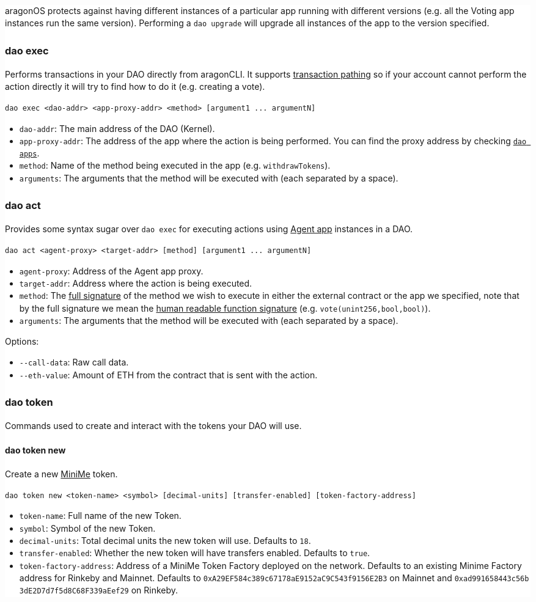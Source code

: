 aragonOS protects against having different instances of a particular app running with different versions (e.g. all the Voting app instances run the same version). Performing a `dao upgrade` will upgrade all instances of the app to the version specified.

### dao exec <a href="#dao-exec" id="dao-exec"></a>

Performs transactions in your DAO directly from aragonCLI. It supports [transaction pathing](https://hack.aragon.org/docs/forwarding-intro) so if your account cannot perform the action directly it will try to find how to do it (e.g. creating a vote).

```
dao exec <dao-addr> <app-proxy-addr> <method> [argument1 ... argumentN]
```

* `dao-addr`: The main address of the DAO (Kernel).
* `app-proxy-addr`: The address of the app where the action is being performed. You can find the proxy address by checking [`dao apps`](https://hack.aragon.org/docs/cli-dao-commands#dao-apps).
* `method`: Name of the method being executed in the app (e.g. `withdrawTokens`).
* `arguments`: The arguments that the method will be executed with (each separated by a space).

### dao act <a href="#dao-act" id="dao-act"></a>

Provides some syntax sugar over `dao exec` for executing actions using [Agent app](https://blog.aragon.one/aragon-agent-beta-release/) instances in a DAO.

```
dao act <agent-proxy> <target-addr> [method] [argument1 ... argumentN]
```

* `agent-proxy`: Address of the Agent app proxy.
* `target-addr`: Address where the action is being executed.
* `method`: The [full signature](https://www.4byte.directory) of the method we wish to execute in either the external contract or the app we specified, note that by the full signature we mean the [human readable function signature](https://solidity.readthedocs.io/en/v0.5.3/abi-spec.html#function-selector) (e.g. `vote(unint256,bool,bool)`).
* `arguments`: The arguments that the method will be executed with (each separated by a space).

Options:

* `--call-data`: Raw call data.
* `--eth-value`: Amount of ETH from the contract that is sent with the action.

### dao token <a href="#dao-token" id="dao-token"></a>

Commands used to create and interact with the tokens your DAO will use.

#### dao token new <a href="#dao-token-new" id="dao-token-new"></a>

Create a new [MiniMe](https://github.com/Giveth/minime) token.

```
dao token new <token-name> <symbol> [decimal-units] [transfer-enabled] [token-factory-address]
```

* `token-name`: Full name of the new Token.
* `symbol`: Symbol of the new Token.
* `decimal-units`: Total decimal units the new token will use. Defaults to `18`.
* `transfer-enabled`: Whether the new token will have transfers enabled. Defaults to `true`.
* `token-factory-address`: Address of a MiniMe Token Factory deployed on the network. Defaults to an existing Minime Factory address for Rinkeby and Mainnet. Defaults to `0xA29EF584c389c67178aE9152aC9C543f9156E2B3` on Mainnet and `0xad991658443c56b3dE2D7d7f5d8C68F339aEef29` on Rinkeby.
